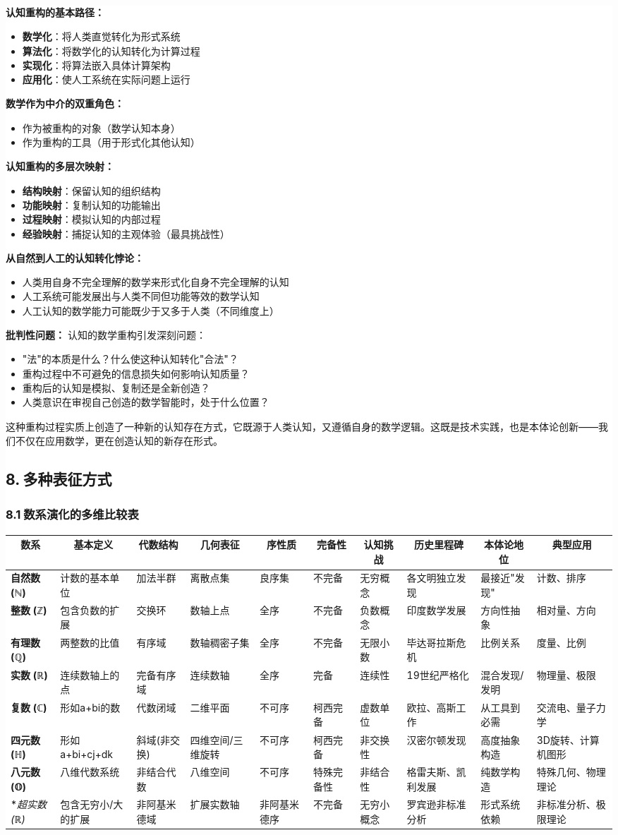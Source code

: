 **认知重构的基本路径：**

- **数学化**：将人类直觉转化为形式系统
- **算法化**：将数学化的认知转化为计算过程
- **实现化**：将算法嵌入具体计算架构
- **应用化**：使人工系统在实际问题上运行

**数学作为中介的双重角色：**

- 作为被重构的对象（数学认知本身）
- 作为重构的工具（用于形式化其他认知）

**认知重构的多层次映射：**

- **结构映射**：保留认知的组织结构
- **功能映射**：复制认知的功能输出
- **过程映射**：模拟认知的内部过程
- **经验映射**：捕捉认知的主观体验（最具挑战性）

**从自然到人工的认知转化悖论：**

- 人类用自身不完全理解的数学来形式化自身不完全理解的认知
- 人工系统可能发展出与人类不同但功能等效的数学认知
- 人工认知的数学能力可能既少于又多于人类（不同维度上）

**批判性问题：**
认知的数学重构引发深刻问题：

- "法"的本质是什么？什么使这种认知转化"合法"？
- 重构过程中不可避免的信息损失如何影响认知质量？
- 重构后的认知是模拟、复制还是全新创造？
- 人类意识在审视自己创造的数学智能时，处于什么位置？

这种重构过程实质上创造了一种新的认知存在方式，它既源于人类认知，又遵循自身的数学逻辑。这既是技术实践，也是本体论创新——我们不仅在应用数学，更在创造认知的新存在形式。

## 8. 多种表征方式

### 8.1 数系演化的多维比较表

| 数系 | 基本定义 | 代数结构 | 几何表征 | 序性质 | 完备性 | 认知挑战 | 历史里程碑 | 本体论地位 | 典型应用 |
|------|----------|----------|----------|----------|----------|----------|----------|----------|----------|
| **自然数 (ℕ)** | 计数的基本单位 | 加法半群 | 离散点集 | 良序集 | 不完备 | 无穷概念 | 各文明独立发现 | 最接近"发现" | 计数、排序 |
| **整数 (ℤ)** | 包含负数的扩展 | 交换环 | 数轴上点 | 全序 | 不完备 | 负数概念 | 印度数学发展 | 方向性抽象 | 相对量、方向 |
| **有理数 (ℚ)** | 两整数的比值 | 有序域 | 数轴稠密子集 | 全序 | 不完备 | 无限小数 | 毕达哥拉斯危机 | 比例关系 | 度量、比例 |
| **实数 (ℝ)** | 连续数轴上的点 | 完备有序域 | 连续数轴 | 全序 | 完备 | 连续性 | 19世纪严格化 | 混合发现/发明 | 物理量、极限 |
| **复数 (ℂ)** | 形如a+bi的数 | 代数闭域 | 二维平面 | 不可序 | 柯西完备 | 虚数单位 | 欧拉、高斯工作 | 从工具到必需 | 交流电、量子力学 |
| **四元数 (ℍ)** | 形如a+bi+cj+dk | 斜域(非交换) | 四维空间/三维旋转 | 不可序 | 柯西完备 | 非交换性 | 汉密尔顿发现 | 高度抽象构造 | 3D旋转、计算机图形 |
| **八元数 (𝕆)** | 八维代数系统 | 非结合代数 | 八维空间 | 不可序 | 特殊完备性 | 非结合性 | 格雷夫斯、凯利发展 | 纯数学构造 | 特殊几何、物理理论 |
| **超实数 (*ℝ)** | 包含无穷小/大的扩展 | 非阿基米德域 | 扩展实数轴 | 非阿基米德序 | 不完备 | 无穷小概念 | 罗宾逊非标准分析 | 形式系统依赖 | 非标准分析、极限理论 |
